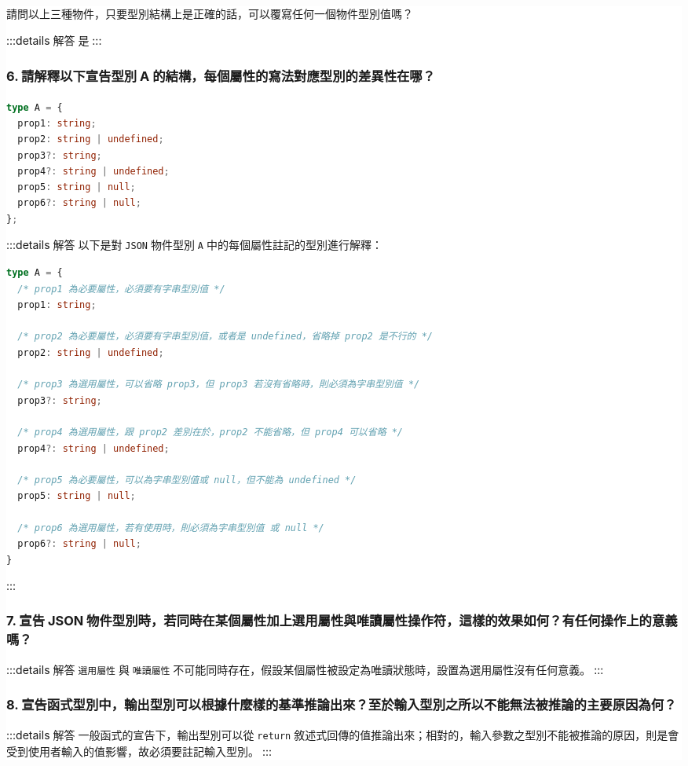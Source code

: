   請問以上三種物件，只要型別結構上是正確的話，可以覆寫任何一個物件型別值嗎？
  
  :::details 解答
  是
  :::

### 6. 請解釋以下宣告型別 A 的結構，每個屬性的寫法對應型別的差異性在哪？
  ```ts
  type A = {
    prop1: string;
    prop2: string | undefined;
    prop3?: string;
    prop4?: string | undefined;
    prop5: string | null;
    prop6?: string | null;
  };
  ```

  :::details 解答
  以下是對 `JSON` 物件型別 `A` 中的每個屬性註記的型別進行解釋：

  ```ts
  type A = {
    /* prop1 為必要屬性，必須要有字串型別值 */
    prop1: string;

    /* prop2 為必要屬性，必須要有字串型別值，或者是 undefined，省略掉 prop2 是不行的 */
    prop2: string | undefined;

    /* prop3 為選用屬性，可以省略 prop3，但 prop3 若沒有省略時，則必須為字串型別值 */
    prop3?: string;

    /* prop4 為選用屬性，跟 prop2 差別在於，prop2 不能省略，但 prop4 可以省略 */
    prop4?: string | undefined;

    /* prop5 為必要屬性，可以為字串型別值或 null，但不能為 undefined */
    prop5: string | null;

    /* prop6 為選用屬性，若有使用時，則必須為字串型別值 或 null */
    prop6?: string | null;
  }
  ```
  :::

### 7. 宣告 JSON 物件型別時，若同時在某個屬性加上選用屬性與唯讀屬性操作符，這樣的效果如何？有任何操作上的意義嗎？
  :::details 解答
  `選用屬性` 與 `唯讀屬性` 不可能同時存在，假設某個屬性被設定為唯讀狀態時，設置為選用屬性沒有任何意義。
  :::

### 8. 宣告函式型別中，輸出型別可以根據什麼樣的基準推論出來？至於輸入型別之所以不能無法被推論的主要原因為何？
  :::details 解答
  一般函式的宣告下，輸出型別可以從 `return` 敘述式回傳的值推論出來；相對的，輸入參數之型別不能被推論的原因，則是會受到使用者輸入的值影響，故必須要註記輸入型別。
  :::
